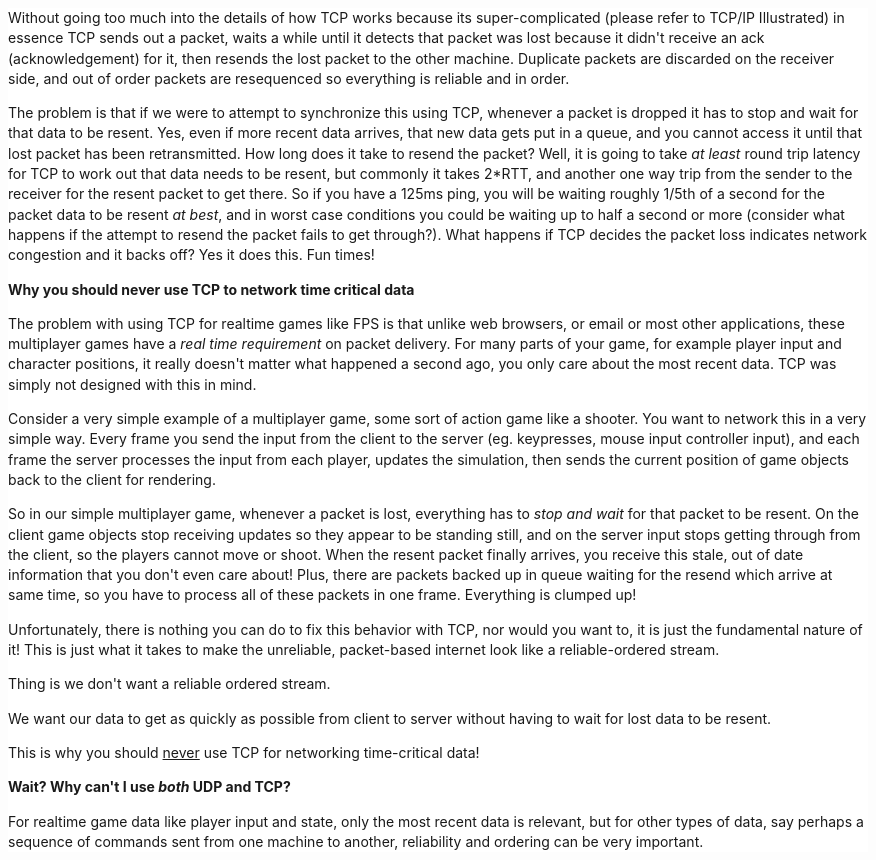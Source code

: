 Without going too much into the details of how TCP works because its super-complicated (please refer to TCP/IP Illustrated) in essence TCP sends out a packet, waits a while until it detects that packet was lost because it didn't receive an ack (acknowledgement) for it, then resends the lost packet to the other machine. Duplicate packets are discarded on the receiver side, and out of order packets are resequenced so everything is reliable and in order.

The problem is that if we were to attempt to synchronize this using TCP, whenever a packet is dropped it has to stop and wait for that data to be resent. Yes, even if more recent data arrives, that new data gets put in a queue, and you cannot access it until that lost packet has been retransmitted. How long does it take to resend the packet? Well, it is going to take <em>at least</em> round trip latency for TCP to work out that data needs to be resent, but commonly it takes 2*RTT, and another one way trip from the sender to the receiver for the resent packet to get there. So if you have a 125ms ping, you will be waiting roughly 1/5th of a second for the packet data to be resent <em>at best</em>, and in worst case conditions you could be waiting up to half a second or more (consider what happens if the attempt to resend the packet fails to get through?). What happens if TCP decides the packet loss indicates network congestion and it backs off? Yes it does this. Fun times!

<strong>Why you should never use TCP to network time critical data</strong>

The problem with using TCP for realtime games like FPS is that unlike web browsers, or email or most other applications, these multiplayer games have a <em>real time requirement</em> on packet delivery. For many parts of your game, for example player input and character positions, it really doesn't matter what happened a second ago, you only care about the most recent data. TCP was simply not designed with this in mind.

Consider a very simple example of a multiplayer game, some sort of action game like a shooter. You  want to network this in a very simple way. Every frame you send the input from the client to the server (eg. keypresses, mouse input controller input), and each frame the server processes the input from each player, updates the simulation, then sends the current position of game objects back to the client for rendering.

So in our simple multiplayer game, whenever a packet is lost, everything has to <em>stop and wait</em> for that packet to be resent. On the client game objects stop receiving updates so they appear to be standing still, and on the server input stops getting through from the client, so the players cannot move or shoot. When the resent packet finally arrives, you receive this stale, out of date information that you don't even care about! Plus, there are packets backed up in queue waiting for the resend which arrive at same time, so you have to process all of these packets in one frame. Everything is clumped up!

Unfortunately, there is nothing you can do to fix this behavior with TCP, nor would you want to, it is just the fundamental nature of it! This is just what it takes to make the unreliable, packet-based internet look like a reliable-ordered stream.

Thing is we don't want a reliable ordered stream.

We want our data to get as quickly as possible from client to server without having to wait for lost data to be resent.

This is why you should <span style="text-decoration:underline;">never</span> use TCP for networking time-critical data!

<strong>Wait? Why can't I use <em>both</em> UDP and TCP?</strong>

For realtime game data like player input and state, only the most recent data is relevant, but for other types of data, say perhaps a sequence of commands sent from one machine to another, reliability and ordering can be very important.
